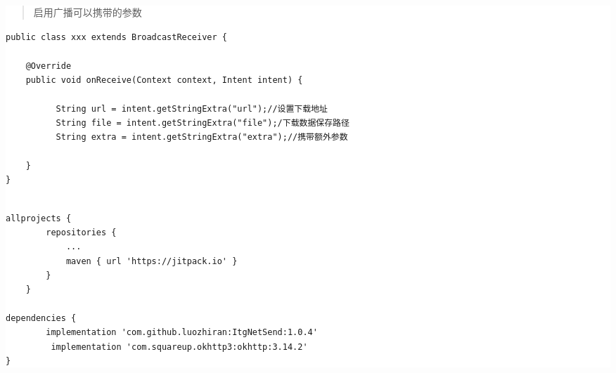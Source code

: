 
>启用广播可以携带的参数
```
public class xxx extends BroadcastReceiver {

    @Override
    public void onReceive(Context context, Intent intent) {
           
          String url = intent.getStringExtra("url");//设置下载地址
          String file = intent.getStringExtra("file");/下载数据保存路径
          String extra = intent.getStringExtra("extra");//携带额外参数
         
    }
}


```

```
allprojects {
		repositories {
			...
			maven { url 'https://jitpack.io' }
		}
	}

dependencies {
    	implementation 'com.github.luozhiran:ItgNetSend:1.0.4'
    	 implementation 'com.squareup.okhttp3:okhttp:3.14.2'
}
```
